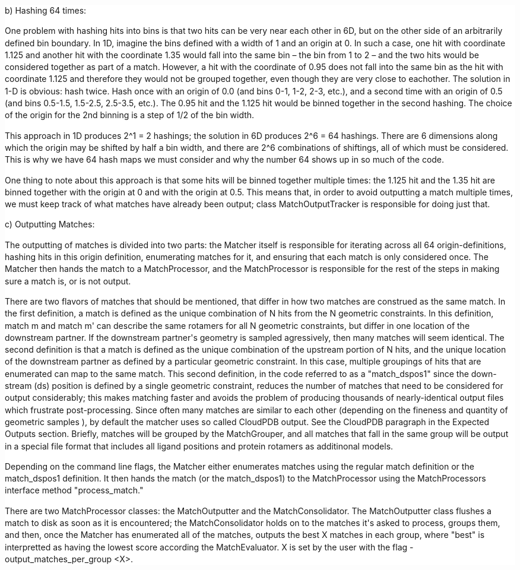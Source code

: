 b) Hashing 64 times:

One problem with hashing hits into bins is that two hits can be very near each other in 6D, but on the other side of an arbitrarily defined bin boundary. In 1D, imagine the bins defined with a width of 1 and an origin at 0. In such a case, one hit with coordinate 1.125 and another hit with the coordinate 1.35 would fall into the same bin – the bin from 1 to 2 – and the two hits would be considered together as part of a match. However, a hit with the coordinate of 0.95 does not fall into the same bin as the hit with coordinate 1.125 and therefore they would not be grouped together, even though they are very close to eachother. The solution in 1-D is obvious: hash twice. Hash once with an origin of 0.0 (and bins 0-1, 1-2, 2-3, etc.), and a second time with an origin of 0.5 (and bins 0.5-1.5, 1.5-2.5, 2.5-3.5, etc.). The 0.95 hit and the 1.125 hit would be binned together in the second hashing. The choice of the origin for the 2nd binning is a step of 1/2 of the bin width.

This approach in 1D produces 2\^1 = 2 hashings; the solution in 6D produces 2\^6 = 64 hashings. There are 6 dimensions along which the origin may be shifted by half a bin width, and there are 2\^6 combinations of shiftings, all of which must be considered. This is why we have 64 hash maps we must consider and why the number 64 shows up in so much of the code.

One thing to note about this approach is that some hits will be binned together multiple times: the 1.125 hit and the 1.35 hit are binned together with the origin at 0 and with the origin at 0.5. This means that, in order to avoid outputting a match multiple times, we must keep track of what matches have already been output; class MatchOutputTracker is responsible for doing just that.

c) Outputting Matches:

The outputting of matches is divided into two parts: the Matcher itself is responsible for iterating across all 64 origin-definitions, hashing hits in this origin definition, enumerating matches for it, and ensuring that each match is only considered once. The Matcher then hands the match to a MatchProcessor, and the MatchProcessor is responsible for the rest of the steps in making sure a match is, or is not output.

There are two flavors of matches that should be mentioned, that differ in how two matches are construed as the same match. In the first definition, a match is defined as the unique combination of N hits from the N geometric constraints. In this definition, match m and match m' can describe the same rotamers for all N geometric constraints, but differ in one location of the downstream partner. If the downstream partner's geometry is sampled agressively, then many matches will seem identical. The second definition is that a match is defined as the unique combination of the upstream portion of N hits, and the unique location of the downstream partner as defined by a particular geometric constraint. In this case, multiple groupings of hits that are enumerated can map to the same match. This second definition, in the code referred to as a "match\_dspos1" since the down-stream (ds) position is defined by a single geometric constraint, reduces the number of matches that need to be considered for output considerably; this makes matching faster and avoids the problem of producing thousands of nearly-identical output files which frustrate post-processing. Since often many matches are similar to each other (depending on the fineness and quantity of geometric samples ), by default the matcher uses so called CloudPDB output. See the CloudPDB paragraph in the Expected Outputs section. Briefly, matches will be grouped by the MatchGrouper, and all matches that fall in the same group will be output in a special file format that includes all ligand positions and protein rotamers as additinonal models.

Depending on the command line flags, the Matcher either enumerates matches using the regular match definition or the match\_dspos1 definition. It then hands the match (or the match\_dspos1) to the MatchProcessor using the MatchProcessors interface method "process\_match."

There are two MatchProcessor classes: the MatchOutputter and the MatchConsolidator. The MatchOutputter class flushes a match to disk as soon as it is encountered; the MatchConsolidator holds on to the matches it's asked to process, groups them, and then, once the Matcher has enumerated all of the matches, outputs the best X matches in each group, where "best" is interpretted as having the lowest score according the MatchEvaluator. X is set by the user with the flag -output\_matches\_per\_group \<X\>.
